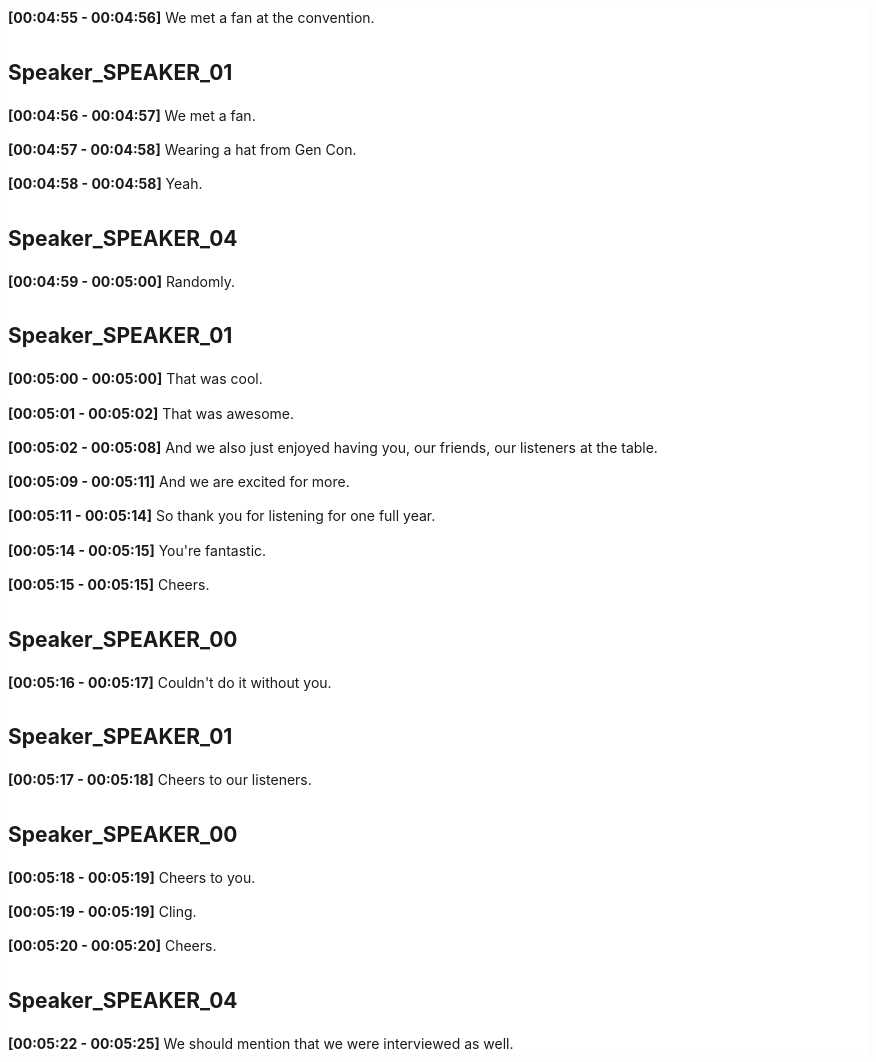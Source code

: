 **[00:04:55 - 00:04:56]** We met a fan at the convention.


## Speaker_SPEAKER_01

**[00:04:56 - 00:04:57]** We met a fan.

**[00:04:57 - 00:04:58]** Wearing a hat from Gen Con.

**[00:04:58 - 00:04:58]** Yeah.


## Speaker_SPEAKER_04

**[00:04:59 - 00:05:00]** Randomly.


## Speaker_SPEAKER_01

**[00:05:00 - 00:05:00]** That was cool.

**[00:05:01 - 00:05:02]** That was awesome.

**[00:05:02 - 00:05:08]** And we also just enjoyed having you, our friends, our listeners at the table.

**[00:05:09 - 00:05:11]** And we are excited for more.

**[00:05:11 - 00:05:14]** So thank you for listening for one full year.

**[00:05:14 - 00:05:15]** You're fantastic.

**[00:05:15 - 00:05:15]** Cheers.


## Speaker_SPEAKER_00

**[00:05:16 - 00:05:17]** Couldn't do it without you.


## Speaker_SPEAKER_01

**[00:05:17 - 00:05:18]** Cheers to our listeners.


## Speaker_SPEAKER_00

**[00:05:18 - 00:05:19]** Cheers to you.

**[00:05:19 - 00:05:19]** Cling.

**[00:05:20 - 00:05:20]** Cheers.


## Speaker_SPEAKER_04

**[00:05:22 - 00:05:25]** We should mention that we were interviewed as well.
